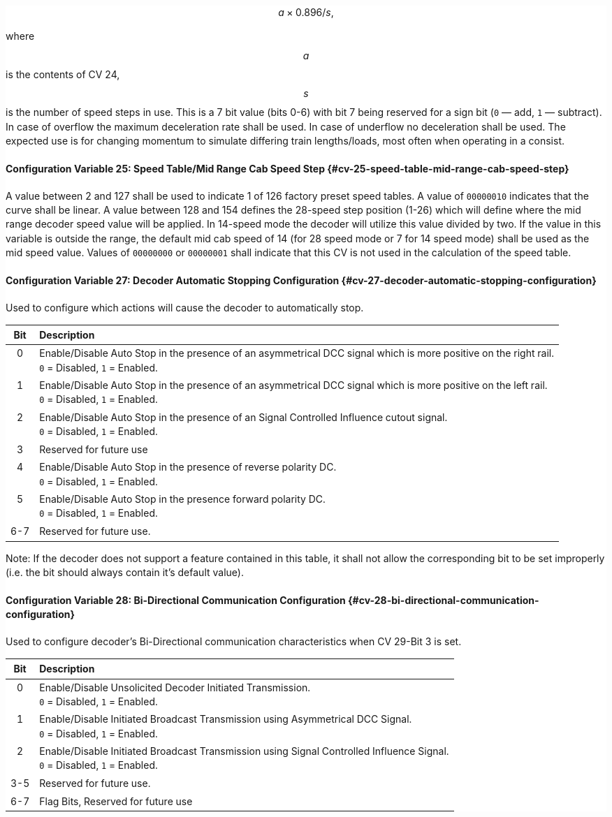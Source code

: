 $$
a \times 0.896 / s\mathrm{,}
$$

where $$a$$ is the contents of CV 24, $$s$$ is the number of speed steps in use. This is a 7 bit value (bits 0-6) with bit 7 being reserved for a sign bit (`0` — add, `1` — subtract). In case of overflow the maximum deceleration rate shall be used. In case of underflow no deceleration shall be used. The expected use is for changing momentum to simulate differing train lengths/loads, most often when operating in a consist.

#### Configuration Variable 25: Speed Table/Mid Range Cab Speed Step {#cv-25-speed-table-mid-range-cab-speed-step}

A value between 2 and 127 shall be used to indicate 1 of 126 factory preset speed tables. A value of `00000010` indicates that the curve shall be linear. A value between 128 and 154 defines the 28-speed step position (1-26) which will define where the mid range decoder speed value will be applied. In 14-speed mode the decoder will utilize this value divided by two. If the value in this variable is outside the range, the default mid cab speed of 14 (for 28 speed mode or 7 for 14 speed mode) shall be used as the mid speed value. Values of `00000000` or `00000001` shall indicate that this CV is not used in the calculation of the speed table.

#### Configuration Variable 27: Decoder Automatic Stopping Configuration {#cv-27-decoder-automatic-stopping-configuration}

Used to configure which actions will cause the decoder to automatically stop.

Bit | Description
:---:|:---
0 | Enable/Disable Auto Stop in the presence of an asymmetrical DCC signal which is more positive on the right rail.<br>`0` = Disabled, `1` = Enabled.
1 | Enable/Disable Auto Stop in the presence of an asymmetrical DCC signal which is more positive on the left rail.<br>`0` = Disabled, `1` = Enabled.
2 | Enable/Disable Auto Stop in the presence of an Signal Controlled Influence cutout signal.<br>`0` = Disabled, `1` = Enabled.
3 | Reserved for future use
4 | Enable/Disable Auto Stop in the presence of reverse polarity DC.<br>`0` = Disabled, `1` = Enabled.
5 | Enable/Disable Auto Stop in the presence forward polarity DC.<br>`0` = Disabled, `1` = Enabled.
6-7 | Reserved for future use.

Note: If the decoder does not support a feature contained in this table, it shall not allow the corresponding bit to be set improperly (i.e. the bit should always contain it’s default value).

#### Configuration Variable 28: Bi-Directional Communication Configuration {#cv-28-bi-directional-communication-configuration}

Used to configure decoder’s Bi-Directional communication characteristics when CV 29-Bit 3 is set.

Bit | Description
:---:|:---
0 | Enable/Disable Unsolicited Decoder Initiated Transmission.<br>`0` = Disabled, `1` = Enabled.
1 | Enable/Disable Initiated Broadcast Transmission using Asymmetrical DCC Signal.<br>`0` = Disabled, `1` = Enabled.
2 | Enable/Disable Initiated Broadcast Transmission using Signal Controlled Influence Signal.<br>`0` = Disabled, `1` = Enabled.
3-5 | Reserved for future use.
6-7 | Flag Bits, Reserved for future use
